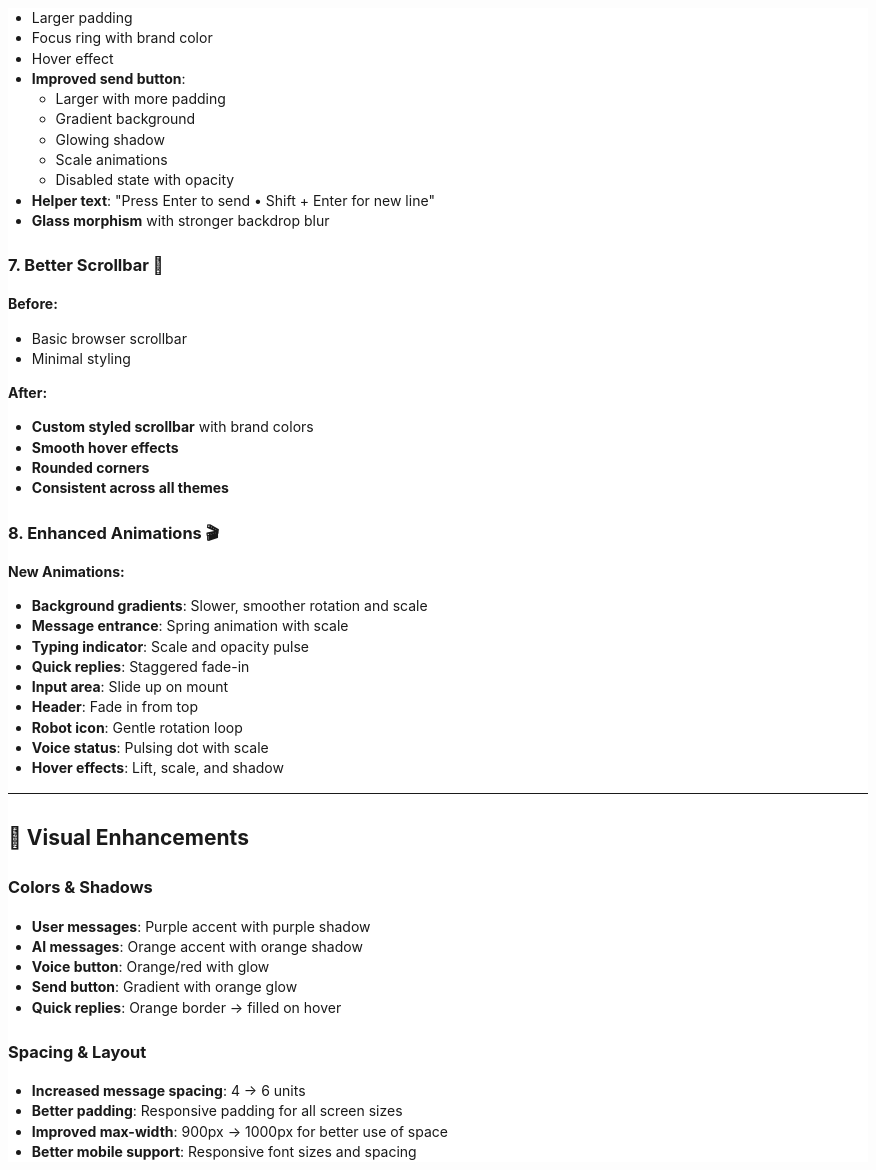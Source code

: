   - Larger padding
  - Focus ring with brand color
  - Hover effect
- **Improved send button**:
  - Larger with more padding
  - Gradient background
  - Glowing shadow
  - Scale animations
  - Disabled state with opacity
- **Helper text**: "Press Enter to send • Shift + Enter for new line"
- **Glass morphism** with stronger backdrop blur

### **7. Better Scrollbar** 📜
**Before:**
- Basic browser scrollbar
- Minimal styling

**After:**
- **Custom styled scrollbar** with brand colors
- **Smooth hover effects**
- **Rounded corners**
- **Consistent across all themes**

### **8. Enhanced Animations** 🎬
**New Animations:**
- **Background gradients**: Slower, smoother rotation and scale
- **Message entrance**: Spring animation with scale
- **Typing indicator**: Scale and opacity pulse
- **Quick replies**: Staggered fade-in
- **Input area**: Slide up on mount
- **Header**: Fade in from top
- **Robot icon**: Gentle rotation loop
- **Voice status**: Pulsing dot with scale
- **Hover effects**: Lift, scale, and shadow

---

## 🎨 **Visual Enhancements**

### **Colors & Shadows**
- **User messages**: Purple accent with purple shadow
- **AI messages**: Orange accent with orange shadow
- **Voice button**: Orange/red with glow
- **Send button**: Gradient with orange glow
- **Quick replies**: Orange border → filled on hover

### **Spacing & Layout**
- **Increased message spacing**: 4 → 6 units
- **Better padding**: Responsive padding for all screen sizes
- **Improved max-width**: 900px → 1000px for better use of space
- **Better mobile support**: Responsive font sizes and spacing
